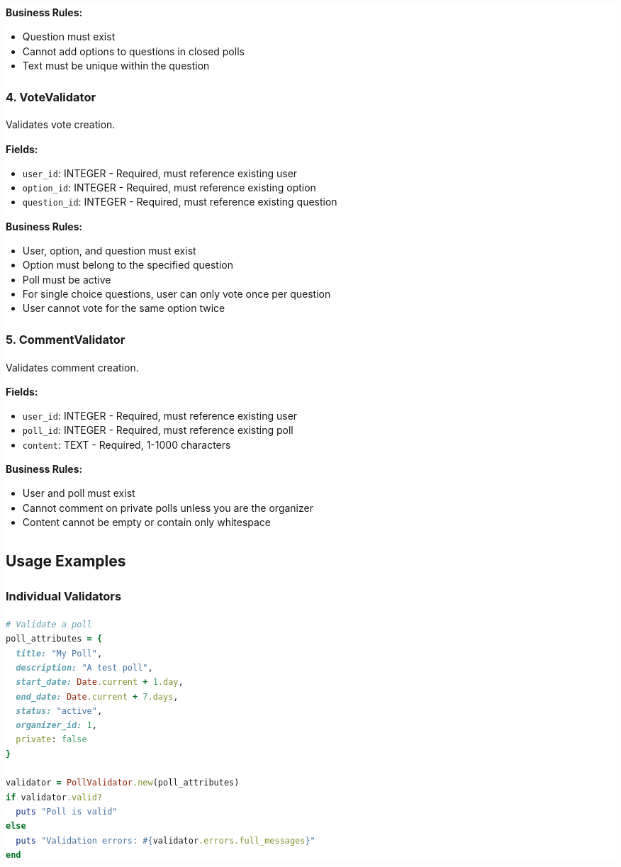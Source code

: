 **Business Rules:**
- Question must exist
- Cannot add options to questions in closed polls
- Text must be unique within the question

### 4. VoteValidator
Validates vote creation.

**Fields:**
- `user_id`: INTEGER - Required, must reference existing user
- `option_id`: INTEGER - Required, must reference existing option
- `question_id`: INTEGER - Required, must reference existing question

**Business Rules:**
- User, option, and question must exist
- Option must belong to the specified question
- Poll must be active
- For single choice questions, user can only vote once per question
- User cannot vote for the same option twice

### 5. CommentValidator
Validates comment creation.

**Fields:**
- `user_id`: INTEGER - Required, must reference existing user
- `poll_id`: INTEGER - Required, must reference existing poll
- `content`: TEXT - Required, 1-1000 characters

**Business Rules:**
- User and poll must exist
- Cannot comment on private polls unless you are the organizer
- Content cannot be empty or contain only whitespace

## Usage Examples

### Individual Validators

```ruby
# Validate a poll
poll_attributes = {
  title: "My Poll",
  description: "A test poll",
  start_date: Date.current + 1.day,
  end_date: Date.current + 7.days,
  status: "active",
  organizer_id: 1,
  private: false
}

validator = PollValidator.new(poll_attributes)
if validator.valid?
  puts "Poll is valid"
else
  puts "Validation errors: #{validator.errors.full_messages}"
end
```
